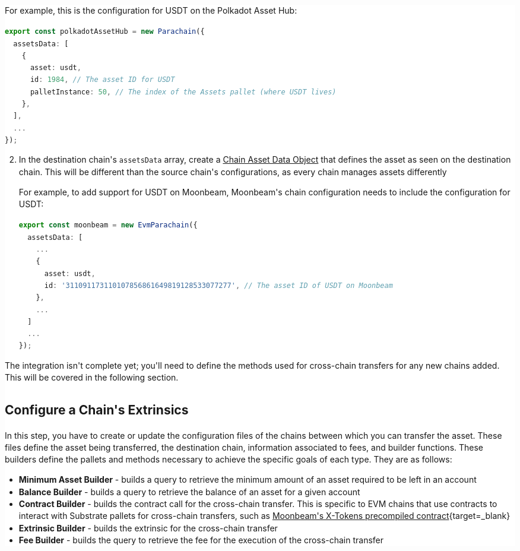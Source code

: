    For example, this is the configuration for USDT on the Polkadot Asset Hub:

   ```ts
   export const polkadotAssetHub = new Parachain({
     assetsData: [
       {
         asset: usdt,
         id: 1984, // The asset ID for USDT
         palletInstance: 50, // The index of the Assets pallet (where USDT lives)
       },
     ],
     ...
   });
   ```

2. In the destination chain's `assetsData` array, create a [Chain Asset Data Object](./reference/interfaces.md#the-chain-assets-data-object) that defines the asset as seen on the destination chain. This will be different than the source chain's configurations, as every chain manages assets differently

   For example, to add support for USDT on Moonbeam, Moonbeam's chain configuration needs to include the configuration for USDT:

   ```ts
   export const moonbeam = new EvmParachain({
     assetsData: [
       ...
       {
         asset: usdt,
         id: '311091173110107856861649819128533077277', // The asset ID of USDT on Moonbeam
       },
       ...
     ]
     ...
   });
   ```

The integration isn't complete yet; you'll need to define the methods used for cross-chain transfers for any new chains added. This will be covered in the following section.

## Configure a Chain's Extrinsics

In this step, you have to create or update the configuration files of the chains between which you can transfer the asset. These files define the asset being transferred, the destination chain, information associated to fees, and builder functions. These builders define the pallets and methods necessary to achieve the specific goals of each type. They are as follows:

- **Minimum Asset Builder** - builds a query to retrieve the minimum amount of an asset required to be left in an account
- **Balance Builder** - builds a query to retrieve the balance of an asset for a given account
- **Contract Builder** - builds the contract call for the cross-chain transfer. This is specific to EVM chains that use contracts to interact with Substrate pallets for cross-chain transfers, such as [Moonbeam's X-Tokens precompiled contract](https://docs.moonbeam.network/builders/interoperability/xcm/xc20/send-xc20s/xtokens-precompile/){target=\_blank}
- **Extrinsic Builder** - builds the extrinsic for the cross-chain transfer
- **Fee Builder** - builds the query to retrieve the fee for the execution of the cross-chain transfer
